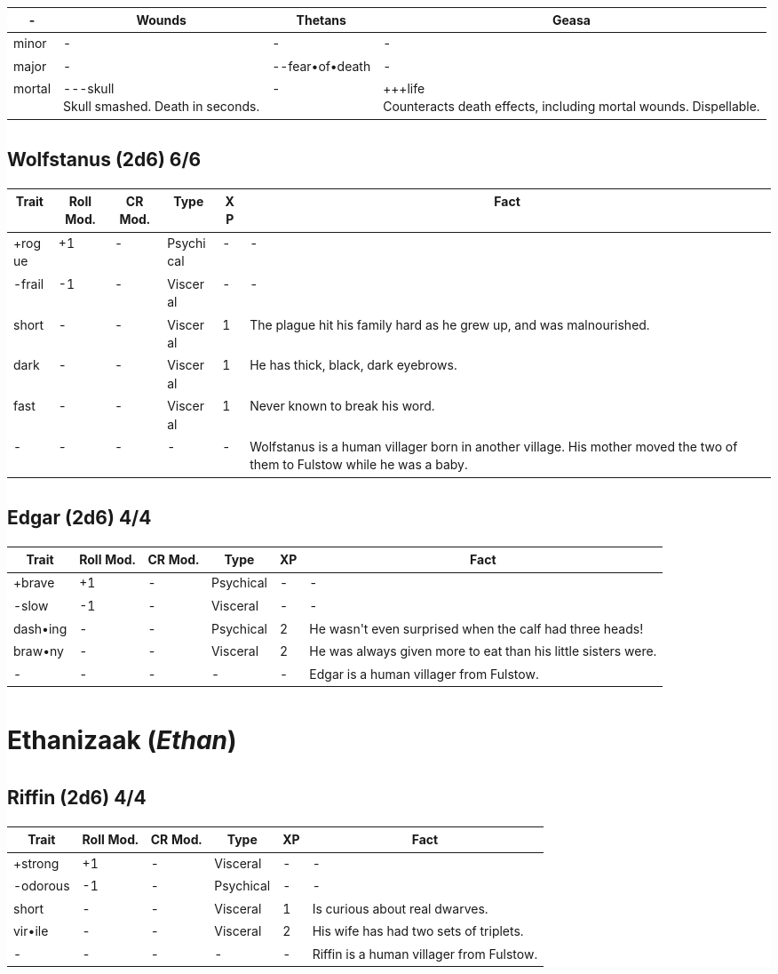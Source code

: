 | -      | Wounds                                       | Thetans         | Geasa                                                                       |
| ------ | -------------------------------------------- | --------------- | --------------------------------------------------------------------------- |
| minor  | -                                            | -               | -                                                                           |
| major  | -                                            | --fear•of•death | -                                                                           |
| mortal | ---skull<br>Skull smashed. Death in seconds. | -               | +++life<br>Counteracts death effects, including mortal wounds. Dispellable. |

## Wolfstanus (2d6) 6/6

| Trait  | Roll Mod. | CR Mod. | Type      | XP  | Fact                                                                                                                     |
| ------ | --------- | ------- | --------- | --- | ------------------------------------------------------------------------------------------------------------------------ |
| +rogue | +1        | -       | Psychical | -   | -                                                                                                                        |
| -frail | -1        | -       | Visceral  | -   | -                                                                                                                        |
| short  | -         | -       | Visceral  | 1   | The plague hit his family hard as he grew up, and was malnourished.                                                      |
| dark   | -         | -       | Visceral  | 1   | He has thick, black, dark eyebrows.                                                                                      |
| fast   | -         | -       | Visceral  | 1   | Never known to break his word.                                                                                           |
| -      | -         | -       | -         | -   | Wolfstanus is a human villager born in another village. His mother moved the two of them to Fulstow while he was a baby. |

## Edgar (2d6) 4/4

| Trait    | Roll Mod. | CR Mod. | Type      | XP  | Fact                                                          |
| -------- | --------- | ------- | --------- | --- | ------------------------------------------------------------- |
| +brave   | +1        | -       | Psychical | -   | -                                                             |
| -slow    | -1        | -       | Visceral  | -   | -                                                             |
| dash•ing | -         | -       | Psychical | 2   | He wasn't even surprised when the calf had three heads!       |
| braw•ny  | -         | -       | Visceral  | 2   | He was always given more to eat than his little sisters were. |
| -        | -         | -       | -         | -   | Edgar is a human villager from Fulstow.                       |

# Ethanizaak (_Ethan_)

## Riffin (2d6) 4/4

| Trait    | Roll Mod. | CR Mod. | Type      | XP  | Fact                                     |
| -------- | --------- | ------- | --------- | --- | ---------------------------------------- |
| +strong  | +1        | -       | Visceral  | -   | -                                        |
| -odorous | -1        | -       | Psychical | -   | -                                        |
| short    | -         | -       | Visceral  | 1   | Is curious about real dwarves.           |
| vir•ile  | -         | -       | Visceral  | 2   | His wife has had two sets of triplets.   |
| -        | -         | -       | -         | -   | Riffin is a human villager from Fulstow. |
